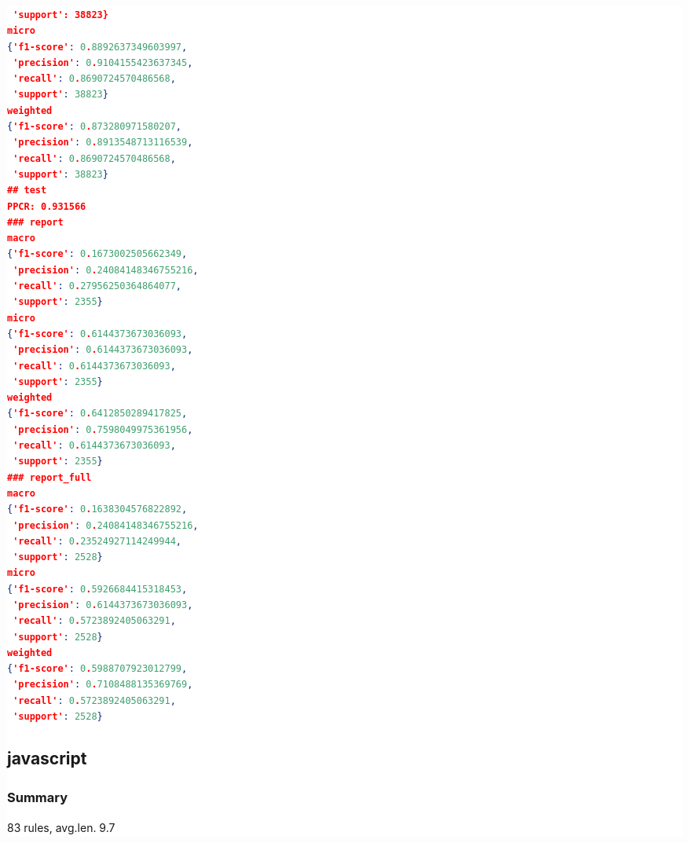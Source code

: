 ```json
 'support': 38823}
micro
{'f1-score': 0.8892637349603997,
 'precision': 0.9104155423637345,
 'recall': 0.8690724570486568,
 'support': 38823}
weighted
{'f1-score': 0.873280971580207,
 'precision': 0.8913548713116539,
 'recall': 0.8690724570486568,
 'support': 38823}
## test
PPCR: 0.931566
### report
macro
{'f1-score': 0.1673002505662349,
 'precision': 0.24084148346755216,
 'recall': 0.27956250364864077,
 'support': 2355}
micro
{'f1-score': 0.6144373673036093,
 'precision': 0.6144373673036093,
 'recall': 0.6144373673036093,
 'support': 2355}
weighted
{'f1-score': 0.6412850289417825,
 'precision': 0.7598049975361956,
 'recall': 0.6144373673036093,
 'support': 2355}
### report_full
macro
{'f1-score': 0.1638304576822892,
 'precision': 0.24084148346755216,
 'recall': 0.23524927114249944,
 'support': 2528}
micro
{'f1-score': 0.5926684415318453,
 'precision': 0.6144373673036093,
 'recall': 0.5723892405063291,
 'support': 2528}
weighted
{'f1-score': 0.5988707923012799,
 'precision': 0.7108488135369769,
 'recall': 0.5723892405063291,
 'support': 2528}
```

## javascript
### Summary
83 rules, avg.len. 9.7
